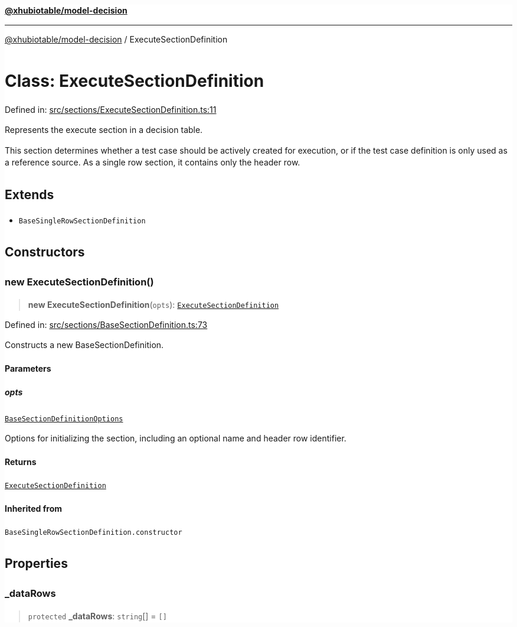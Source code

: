 [**@xhubiotable/model-decision**](../README.md)

***

[@xhubiotable/model-decision](../globals.md) / ExecuteSectionDefinition

# Class: ExecuteSectionDefinition

Defined in: [src/sections/ExecuteSectionDefinition.ts:11](https://github.com/xhubioTable/model-decision/blob/bb86cb17a9e3e1e8be81aea7d412ff6f096a060e/src/sections/ExecuteSectionDefinition.ts#L11)

Represents the execute section in a decision table.

This section determines whether a test case should be actively created for execution,
or if the test case definition is only used as a reference source.
As a single row section, it contains only the header row.

## Extends

- `BaseSingleRowSectionDefinition`

## Constructors

### new ExecuteSectionDefinition()

> **new ExecuteSectionDefinition**(`opts`): [`ExecuteSectionDefinition`](ExecuteSectionDefinition.md)

Defined in: [src/sections/BaseSectionDefinition.ts:73](https://github.com/xhubioTable/model-decision/blob/bb86cb17a9e3e1e8be81aea7d412ff6f096a060e/src/sections/BaseSectionDefinition.ts#L73)

Constructs a new BaseSectionDefinition.

#### Parameters

##### opts

[`BaseSectionDefinitionOptions`](../interfaces/BaseSectionDefinitionOptions.md)

Options for initializing the section, including an optional name and header row identifier.

#### Returns

[`ExecuteSectionDefinition`](ExecuteSectionDefinition.md)

#### Inherited from

`BaseSingleRowSectionDefinition.constructor`

## Properties

### \_dataRows

> `protected` **\_dataRows**: `string`[] = `[]`
